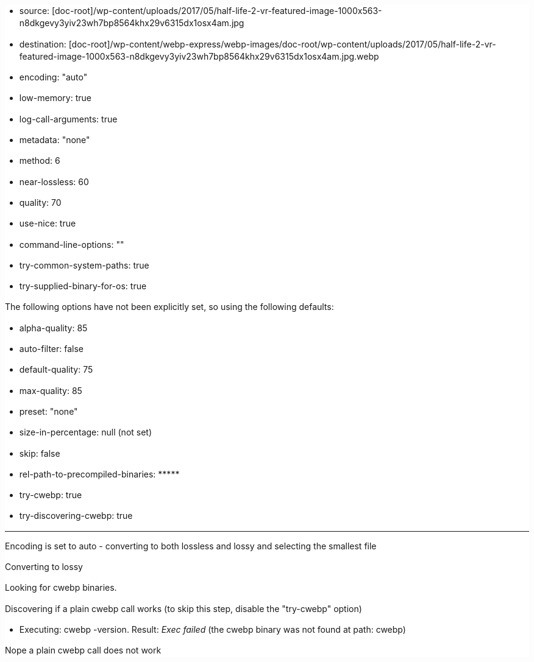 - source: [doc-root]/wp-content/uploads/2017/05/half-life-2-vr-featured-image-1000x563-n8dkgevy3yiv23wh7bp8564khx29v6315dx1osx4am.jpg

- destination: [doc-root]/wp-content/webp-express/webp-images/doc-root/wp-content/uploads/2017/05/half-life-2-vr-featured-image-1000x563-n8dkgevy3yiv23wh7bp8564khx29v6315dx1osx4am.jpg.webp

- encoding: "auto"

- low-memory: true

- log-call-arguments: true

- metadata: "none"

- method: 6

- near-lossless: 60

- quality: 70

- use-nice: true

- command-line-options: ""

- try-common-system-paths: true

- try-supplied-binary-for-os: true


The following options have not been explicitly set, so using the following defaults:

- alpha-quality: 85

- auto-filter: false

- default-quality: 75

- max-quality: 85

- preset: "none"

- size-in-percentage: null (not set)

- skip: false

- rel-path-to-precompiled-binaries: *****

- try-cwebp: true

- try-discovering-cwebp: true

------------


Encoding is set to auto - converting to both lossless and lossy and selecting the smallest file


Converting to lossy

Looking for cwebp binaries.

Discovering if a plain cwebp call works (to skip this step, disable the "try-cwebp" option)

- Executing: cwebp -version. Result: *Exec failed* (the cwebp binary was not found at path: cwebp)

Nope a plain cwebp call does not work
